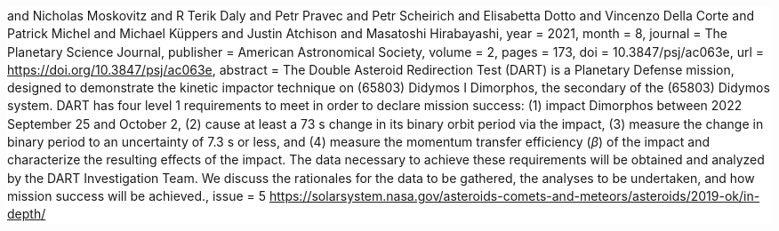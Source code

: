and Nicholas Moskovitz and R Terik Daly and Petr Pravec and Petr
Scheirich and Elisabetta Dotto and Vincenzo Della Corte and Patrick
Michel and Michael Küppers and Justin Atchison and Masatoshi
Hirabayashi, year = 2021, month = 8, journal = The Planetary Science
Journal, publisher = American Astronomical Society, volume = 2, pages =
173, doi = 10.3847/psj/ac063e, url =
<https://doi.org/10.3847/psj/ac063e>, abstract = The Double Asteroid
Redirection Test (DART) is a Planetary Defense mission, designed to
demonstrate the kinetic impactor technique on (65803) Didymos I
Dimorphos, the secondary of the (65803) Didymos system. DART has four
level 1 requirements to meet in order to declare mission success: (1)
impact Dimorphos between 2022 September 25 and October 2, (2) cause at
least a 73 s change in its binary orbit period via the impact, (3)
measure the change in binary period to an uncertainty of 7.3 s or less,
and (4) measure the momentum transfer efficiency ($\beta$) of the impact
and characterize the resulting effects of the impact. The data necessary
to achieve these requirements will be obtained and analyzed by the DART
Investigation Team. We discuss the rationales for the data to be
gathered, the analyses to be undertaken, and how mission success will be
achieved., issue = 5
https://solarsystem.nasa.gov/asteroids-comets-and-meteors/asteroids/2019-ok/in-depth/
